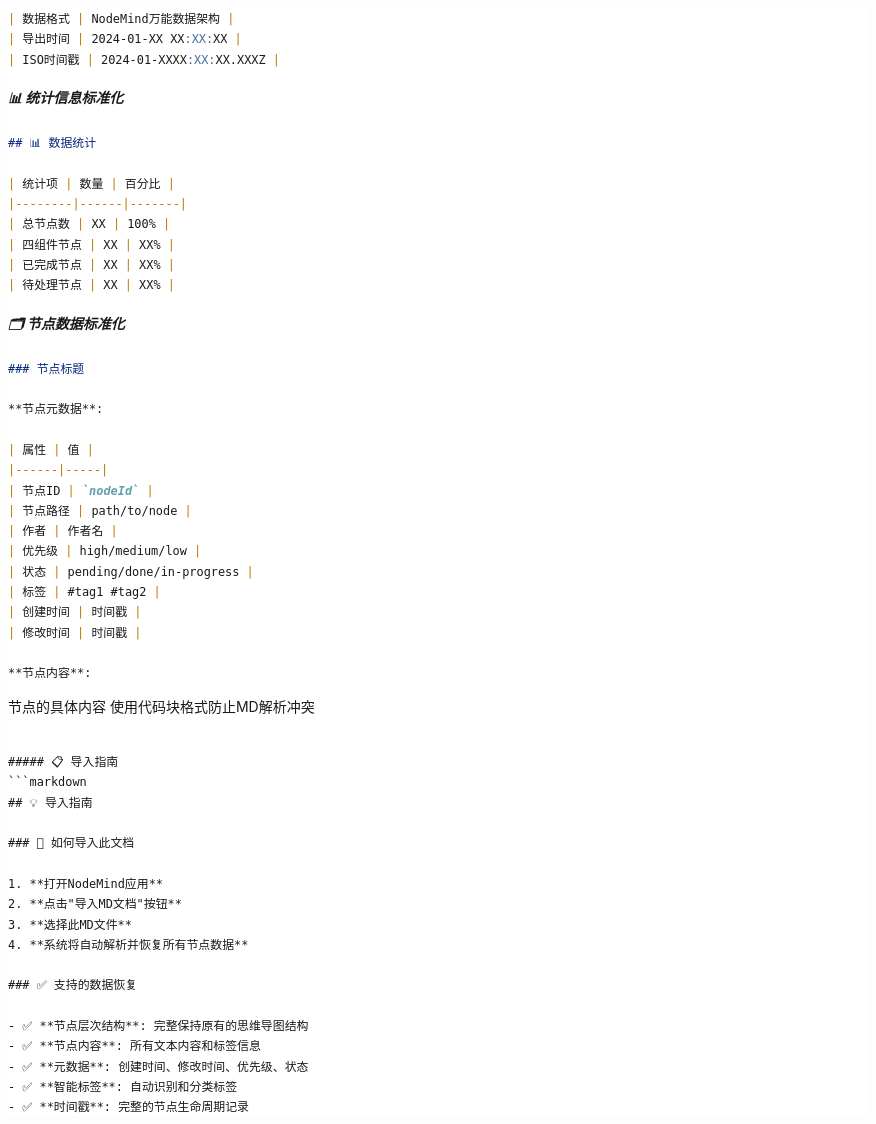 ```markdown
| 数据格式 | NodeMind万能数据架构 |
| 导出时间 | 2024-01-XX XX:XX:XX |
| ISO时间戳 | 2024-01-XXXX:XX:XX.XXXZ |
```

##### 📊 统计信息标准化
```markdown
## 📊 数据统计

| 统计项 | 数量 | 百分比 |
|--------|------|-------|
| 总节点数 | XX | 100% |
| 四组件节点 | XX | XX% |
| 已完成节点 | XX | XX% |
| 待处理节点 | XX | XX% |
```

##### 🗂️ 节点数据标准化
```markdown
### 节点标题

**节点元数据**:

| 属性 | 值 |
|------|-----|
| 节点ID | `nodeId` |
| 节点路径 | path/to/node |
| 作者 | 作者名 |
| 优先级 | high/medium/low |
| 状态 | pending/done/in-progress |
| 标签 | #tag1 #tag2 |
| 创建时间 | 时间戳 |
| 修改时间 | 时间戳 |

**节点内容**:

```
节点的具体内容
使用代码块格式防止MD解析冲突
```

##### 📋 导入指南
```markdown
## 💡 导入指南

### 🔄 如何导入此文档

1. **打开NodeMind应用**
2. **点击"导入MD文档"按钮**
3. **选择此MD文件**
4. **系统将自动解析并恢复所有节点数据**

### ✅ 支持的数据恢复

- ✅ **节点层次结构**: 完整保持原有的思维导图结构
- ✅ **节点内容**: 所有文本内容和标签信息
- ✅ **元数据**: 创建时间、修改时间、优先级、状态
- ✅ **智能标签**: 自动识别和分类标签
- ✅ **时间戳**: 完整的节点生命周期记录
```
